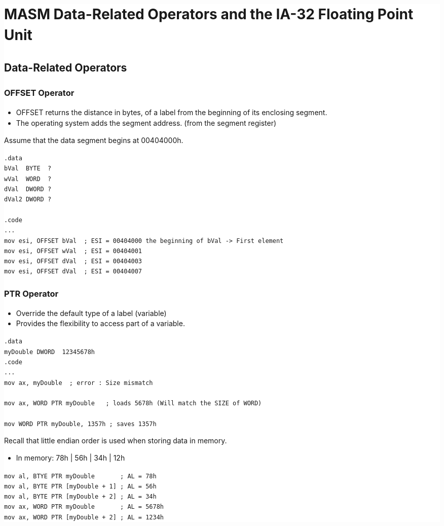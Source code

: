 # MASM Data-Related Operators and the IA-32 Floating Point Unit

## Data-Related Operators

### OFFSET Operator
- OFFSET returns the distance in bytes, of a label from the beginning of its enclosing segment.
- The operating system adds the segment address. (from the segment register)

Assume that the data segment begins at 00404000h.

```
.data
bVal  BYTE  ?
wVal  WORD  ?
dVal  DWORD ?
dVal2 DWORD ?

.code
...
mov esi, OFFSET bVal  ; ESI = 00404000 the beginning of bVal -> First element
mov esi, OFFSET wVal  ; ESI = 00404001
mov esi, OFFSET dVal  ; ESI = 00404003
mov esi, OFFSET dVal  ; ESI = 00404007
```

### PTR Operator
- Override the default type of a label (variable)
- Provides the flexibility to access part of a variable.

```
.data
myDouble DWORD  12345678h
.code
...
mov ax, myDouble  ; error : Size mismatch

mov ax, WORD PTR myDouble   ; loads 5678h (Will match the SIZE of WORD)

mov WORD PTR myDouble, 1357h ; saves 1357h
```

Recall that little endian order is used when storing data in memory.

- In memory: 78h | 56h | 34h | 12h

```
mov al, BTYE PTR myDouble       ; AL = 78h
mov al, BYTE PTR [myDouble + 1] ; AL = 56h
mov al, BYTE PTR [myDouble + 2] ; AL = 34h
mov ax, WORD PTR myDouble       ; AL = 5678h
mov ax, WORD PTR [myDouble + 2] ; AL = 1234h
```
